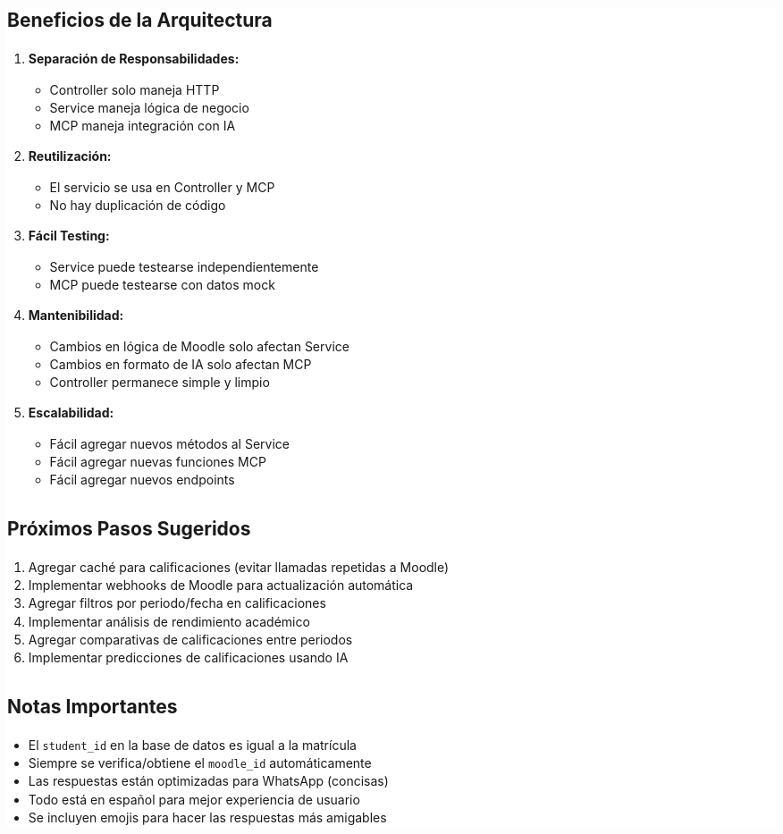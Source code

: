 ## Beneficios de la Arquitectura

1. **Separación de Responsabilidades:**
   - Controller solo maneja HTTP
   - Service maneja lógica de negocio
   - MCP maneja integración con IA

2. **Reutilización:**
   - El servicio se usa en Controller y MCP
   - No hay duplicación de código

3. **Fácil Testing:**
   - Service puede testearse independientemente
   - MCP puede testearse con datos mock

4. **Mantenibilidad:**
   - Cambios en lógica de Moodle solo afectan Service
   - Cambios en formato de IA solo afectan MCP
   - Controller permanece simple y limpio

5. **Escalabilidad:**
   - Fácil agregar nuevos métodos al Service
   - Fácil agregar nuevas funciones MCP
   - Fácil agregar nuevos endpoints

## Próximos Pasos Sugeridos

1. Agregar caché para calificaciones (evitar llamadas repetidas a Moodle)
2. Implementar webhooks de Moodle para actualización automática
3. Agregar filtros por periodo/fecha en calificaciones
4. Implementar análisis de rendimiento académico
5. Agregar comparativas de calificaciones entre periodos
6. Implementar predicciones de calificaciones usando IA

## Notas Importantes

- El `student_id` en la base de datos es igual a la matrícula
- Siempre se verifica/obtiene el `moodle_id` automáticamente
- Las respuestas están optimizadas para WhatsApp (concisas)
- Todo está en español para mejor experiencia de usuario
- Se incluyen emojis para hacer las respuestas más amigables
